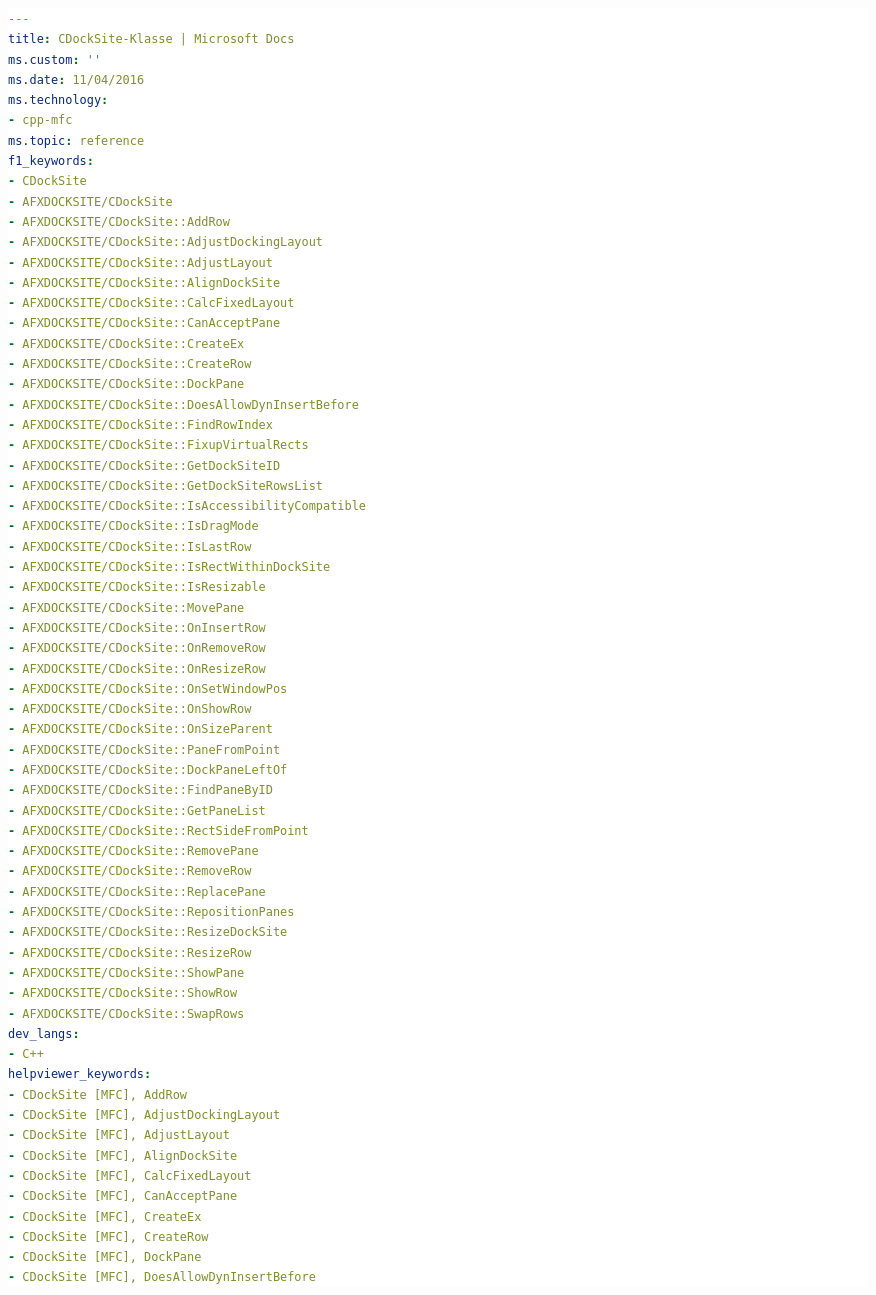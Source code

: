 ```yaml
---
title: CDockSite-Klasse | Microsoft Docs
ms.custom: ''
ms.date: 11/04/2016
ms.technology:
- cpp-mfc
ms.topic: reference
f1_keywords:
- CDockSite
- AFXDOCKSITE/CDockSite
- AFXDOCKSITE/CDockSite::AddRow
- AFXDOCKSITE/CDockSite::AdjustDockingLayout
- AFXDOCKSITE/CDockSite::AdjustLayout
- AFXDOCKSITE/CDockSite::AlignDockSite
- AFXDOCKSITE/CDockSite::CalcFixedLayout
- AFXDOCKSITE/CDockSite::CanAcceptPane
- AFXDOCKSITE/CDockSite::CreateEx
- AFXDOCKSITE/CDockSite::CreateRow
- AFXDOCKSITE/CDockSite::DockPane
- AFXDOCKSITE/CDockSite::DoesAllowDynInsertBefore
- AFXDOCKSITE/CDockSite::FindRowIndex
- AFXDOCKSITE/CDockSite::FixupVirtualRects
- AFXDOCKSITE/CDockSite::GetDockSiteID
- AFXDOCKSITE/CDockSite::GetDockSiteRowsList
- AFXDOCKSITE/CDockSite::IsAccessibilityCompatible
- AFXDOCKSITE/CDockSite::IsDragMode
- AFXDOCKSITE/CDockSite::IsLastRow
- AFXDOCKSITE/CDockSite::IsRectWithinDockSite
- AFXDOCKSITE/CDockSite::IsResizable
- AFXDOCKSITE/CDockSite::MovePane
- AFXDOCKSITE/CDockSite::OnInsertRow
- AFXDOCKSITE/CDockSite::OnRemoveRow
- AFXDOCKSITE/CDockSite::OnResizeRow
- AFXDOCKSITE/CDockSite::OnSetWindowPos
- AFXDOCKSITE/CDockSite::OnShowRow
- AFXDOCKSITE/CDockSite::OnSizeParent
- AFXDOCKSITE/CDockSite::PaneFromPoint
- AFXDOCKSITE/CDockSite::DockPaneLeftOf
- AFXDOCKSITE/CDockSite::FindPaneByID
- AFXDOCKSITE/CDockSite::GetPaneList
- AFXDOCKSITE/CDockSite::RectSideFromPoint
- AFXDOCKSITE/CDockSite::RemovePane
- AFXDOCKSITE/CDockSite::RemoveRow
- AFXDOCKSITE/CDockSite::ReplacePane
- AFXDOCKSITE/CDockSite::RepositionPanes
- AFXDOCKSITE/CDockSite::ResizeDockSite
- AFXDOCKSITE/CDockSite::ResizeRow
- AFXDOCKSITE/CDockSite::ShowPane
- AFXDOCKSITE/CDockSite::ShowRow
- AFXDOCKSITE/CDockSite::SwapRows
dev_langs:
- C++
helpviewer_keywords:
- CDockSite [MFC], AddRow
- CDockSite [MFC], AdjustDockingLayout
- CDockSite [MFC], AdjustLayout
- CDockSite [MFC], AlignDockSite
- CDockSite [MFC], CalcFixedLayout
- CDockSite [MFC], CanAcceptPane
- CDockSite [MFC], CreateEx
- CDockSite [MFC], CreateRow
- CDockSite [MFC], DockPane
- CDockSite [MFC], DoesAllowDynInsertBefore
```